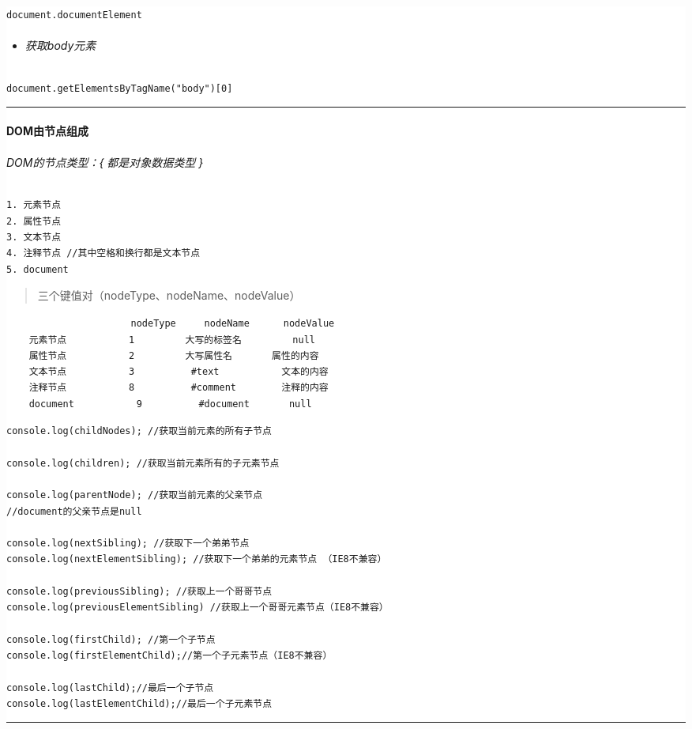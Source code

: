 
```
document.documentElement 
```
- ###### 获取body元素


```
document.getElementsByTagName("body")[0]
```

---
#### DOM由节点组成
###### DOM的节点类型：{ 都是对象数据类型 }

```
1. 元素节点
2. 属性节点
3. 文本节点     
4. 注释节点 //其中空格和换行都是文本节点
5. document
```
> 三个键值对（nodeType、nodeName、nodeValue）

```
                      nodeType     nodeName      nodeValue
    元素节点           1         大写的标签名         null
    属性节点           2         大写属性名       属性的内容
    文本节点           3          #text           文本的内容
    注释节点           8          #comment        注释的内容
    document           9          #document       null
```


```
console.log(childNodes); //获取当前元素的所有子节点

console.log(children); //获取当前元素所有的子元素节点

console.log(parentNode); //获取当前元素的父亲节点
//document的父亲节点是null

console.log(nextSibling); //获取下一个弟弟节点
console.log(nextElementSibling); //获取下一个弟弟的元素节点 （IE8不兼容）

console.log(previousSibling); //获取上一个哥哥节点
console.log(previousElementSibling) //获取上一个哥哥元素节点（IE8不兼容）

console.log(firstChild); //第一个子节点
console.log(firstElementChild);//第一个子元素节点（IE8不兼容）

console.log(lastChild);//最后一个子节点
console.log(lastElementChild);//最后一个子元素节点

```

---
